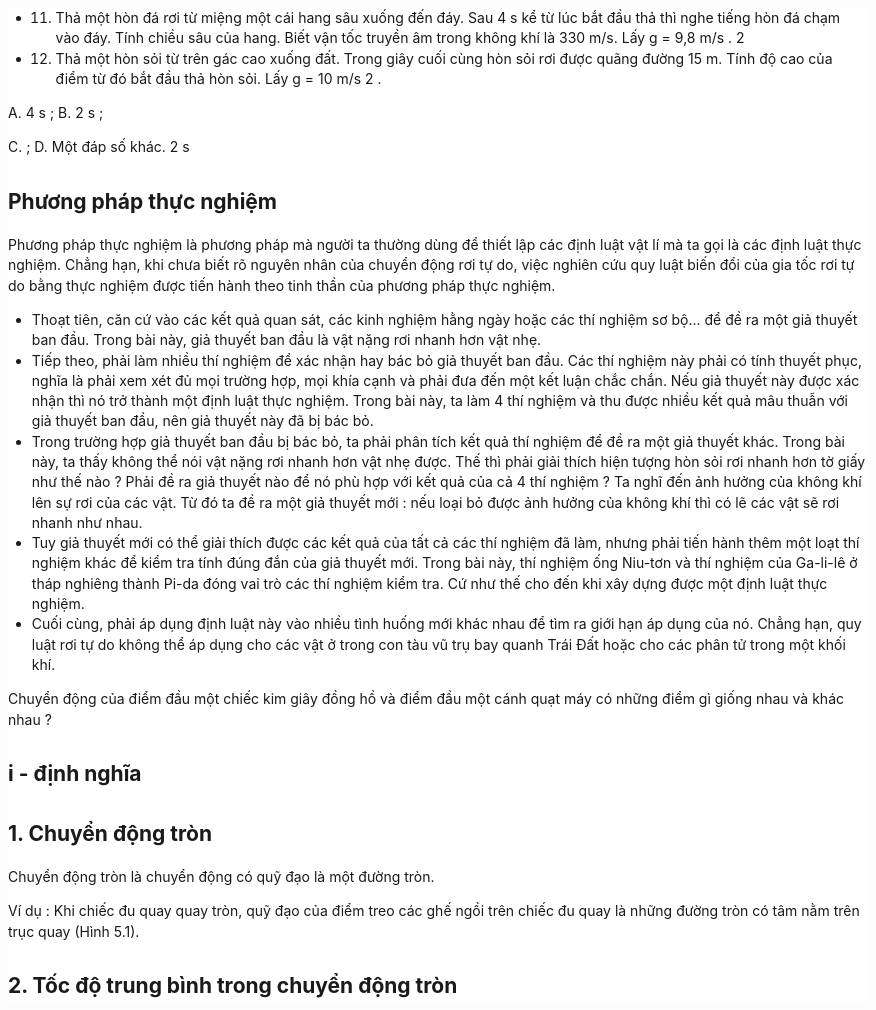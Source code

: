 - 11. Thả một hòn đá rơi từ miệng một cái hang sâu xuống đến đáy. Sau 4 s kể từ lúc bắt đầu thả thì nghe tiếng hòn đá chạm vào đáy. Tính chiều sâu của hang. Biết vận tốc truyền âm trong không khí là 330 m/s. Lấy g = 9,8 m/s . 2
- 12. Thả một hòn sỏi từ trên gác cao xuống đất. Trong giây cuối cùng hòn sỏi rơi được quãng đường 15 m. Tính độ cao của điểm từ đó bắt đầu thả hòn sỏi. Lấy g = 10 m/s 2 .

A. 4 s ; B. 2 s ;

C. ; D. Một đáp số khác. 2 s

## Phương pháp thực nghiệm

Phương pháp thực nghiệm là phương pháp mà người ta thường dùng để thiết lập các định luật vật lí mà ta gọi là các định luật thực nghiệm. Chẳng hạn, khi chưa biết rõ nguyên nhân của chuyển động rơi tự do, việc nghiên cứu quy luật biến đổi của gia tốc rơi tự do bằng thực nghiệm được tiến hành theo tinh thần của phương pháp thực nghiệm.

- Thoạt tiên,  căn  cứ  vào  các  kết  quả  quan  sát,  các  kinh  nghiệm  hằng  ngày  hoặc  các  thí nghiệm sơ bộ... để đề ra một giả thuyết ban đầu. Trong bài này, giả thuyết ban đầu là vật nặng rơi nhanh hơn vật nhẹ.
- Tiếp theo, phải làm nhiều thí nghiệm để xác nhận hay bác bỏ giả thuyết ban đầu. Các thí nghiệm này phải có tính thuyết phục, nghĩa là phải xem xét đủ mọi trường hợp, mọi khía cạnh và phải đưa đến một kết luận chắc chắn. Nếu giả thuyết này được xác nhận thì nó trở thành một định luật thực nghiệm. Trong bài này, ta làm 4 thí nghiệm và thu được nhiều kết quả mâu thuẫn với giả thuyết ban đầu, nên giả thuyết này đã bị bác bỏ.
- Trong trường hợp giả thuyết ban đầu bị bác bỏ, ta phải phân tích kết quả thí nghiệm để đề ra một giả thuyết khác. Trong bài này, ta thấy không thể nói vật nặng rơi nhanh hơn vật nhẹ được. Thế thì phải giải thích hiện tượng hòn sỏi rơi nhanh hơn tờ giấy như thế nào ? Phải đề ra giả thuyết nào để nó phù hợp với kết quả của cả 4 thí nghiệm ? Ta nghĩ đến ảnh hưởng của không khí lên sự rơi của các vật. Từ đó ta đề ra một giả thuyết mới : nếu loại bỏ được ảnh hưởng của không khí thì có lẽ các vật sẽ rơi nhanh như nhau.
- Tuy giả thuyết mới có thể giải thích được các kết quả của tất cả các thí nghiệm đã làm, nhưng phải tiến hành  thêm một loạt thí nghiệm khác để kiểm tra tính đúng đắn của giả thuyết mới. Trong bài này, thí nghiệm ống Niu-tơn và thí nghiệm của Ga-li-lê ở tháp nghiêng thành Pi-da đóng vai trò các thí nghiệm kiểm tra. Cứ như thế cho đến khi xây dựng được một định luật thực nghiệm.
- Cuối cùng, phải áp dụng định luật này vào nhiều tình huống mới khác nhau để tìm ra giới hạn áp dụng của nó. Chẳng hạn, quy luật rơi tự do không thể áp dụng cho các vật ở trong con tàu vũ trụ bay quanh Trái Đất hoặc cho các phân tử trong một khối khí.



Chuyển động của điểm đầu một chiếc kim giây đồng hồ và điểm đầu một cánh quạt máy có những điểm gì giống nhau và khác nhau ?

## i - định nghĩa

## 1. Chuyển động tròn

Chuyển động tròn là chuyển động có quỹ đạo là một đường tròn.

Ví dụ : Khi chiếc đu quay quay tròn, quỹ đạo của điểm treo các ghế ngồi trên chiếc đu quay là những đường tròn có tâm nằm trên trục quay (Hình 5.1).

## 2. Tốc độ trung bình trong chuyển động tròn
